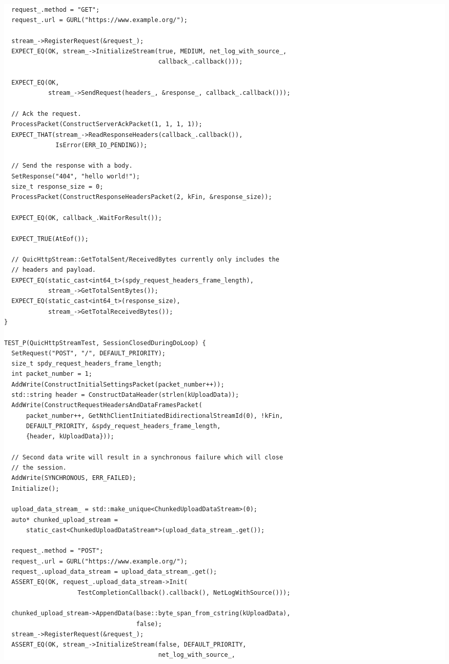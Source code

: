 ```
  request_.method = "GET";
  request_.url = GURL("https://www.example.org/");

  stream_->RegisterRequest(&request_);
  EXPECT_EQ(OK, stream_->InitializeStream(true, MEDIUM, net_log_with_source_,
                                          callback_.callback()));

  EXPECT_EQ(OK,
            stream_->SendRequest(headers_, &response_, callback_.callback()));

  // Ack the request.
  ProcessPacket(ConstructServerAckPacket(1, 1, 1, 1));
  EXPECT_THAT(stream_->ReadResponseHeaders(callback_.callback()),
              IsError(ERR_IO_PENDING));

  // Send the response with a body.
  SetResponse("404", "hello world!");
  size_t response_size = 0;
  ProcessPacket(ConstructResponseHeadersPacket(2, kFin, &response_size));

  EXPECT_EQ(OK, callback_.WaitForResult());

  EXPECT_TRUE(AtEof());

  // QuicHttpStream::GetTotalSent/ReceivedBytes currently only includes the
  // headers and payload.
  EXPECT_EQ(static_cast<int64_t>(spdy_request_headers_frame_length),
            stream_->GetTotalSentBytes());
  EXPECT_EQ(static_cast<int64_t>(response_size),
            stream_->GetTotalReceivedBytes());
}

TEST_P(QuicHttpStreamTest, SessionClosedDuringDoLoop) {
  SetRequest("POST", "/", DEFAULT_PRIORITY);
  size_t spdy_request_headers_frame_length;
  int packet_number = 1;
  AddWrite(ConstructInitialSettingsPacket(packet_number++));
  std::string header = ConstructDataHeader(strlen(kUploadData));
  AddWrite(ConstructRequestHeadersAndDataFramesPacket(
      packet_number++, GetNthClientInitiatedBidirectionalStreamId(0), !kFin,
      DEFAULT_PRIORITY, &spdy_request_headers_frame_length,
      {header, kUploadData}));

  // Second data write will result in a synchronous failure which will close
  // the session.
  AddWrite(SYNCHRONOUS, ERR_FAILED);
  Initialize();

  upload_data_stream_ = std::make_unique<ChunkedUploadDataStream>(0);
  auto* chunked_upload_stream =
      static_cast<ChunkedUploadDataStream*>(upload_data_stream_.get());

  request_.method = "POST";
  request_.url = GURL("https://www.example.org/");
  request_.upload_data_stream = upload_data_stream_.get();
  ASSERT_EQ(OK, request_.upload_data_stream->Init(
                    TestCompletionCallback().callback(), NetLogWithSource()));

  chunked_upload_stream->AppendData(base::byte_span_from_cstring(kUploadData),
                                    false);
  stream_->RegisterRequest(&request_);
  ASSERT_EQ(OK, stream_->InitializeStream(false, DEFAULT_PRIORITY,
                                          net_log_with_source_,
```